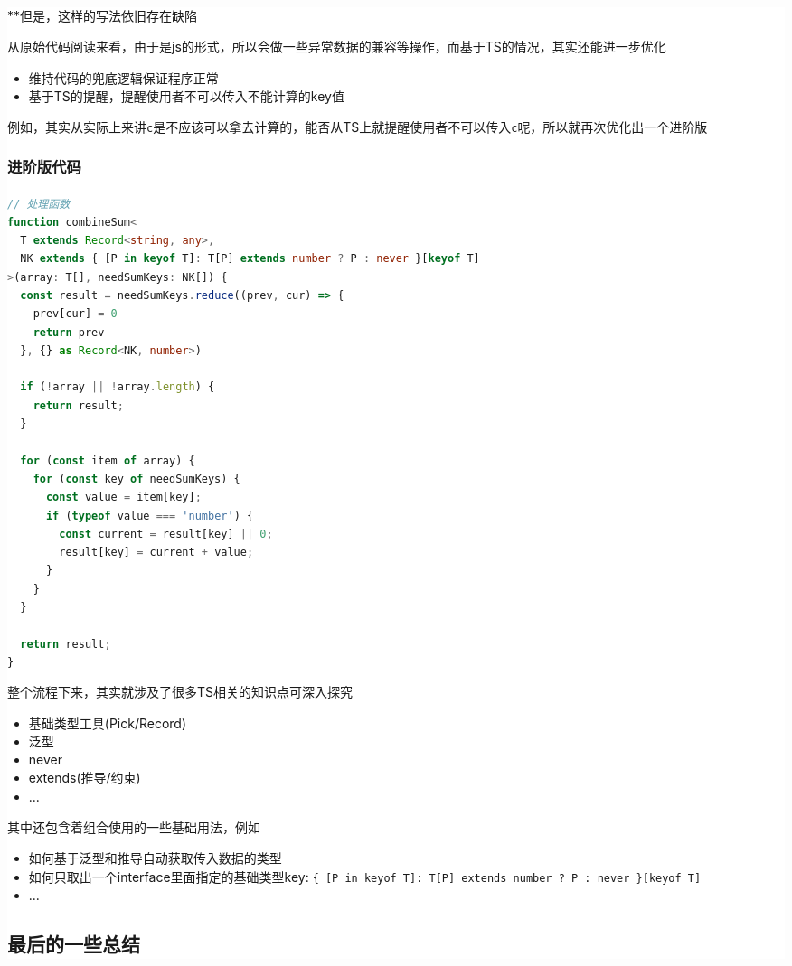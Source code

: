 **但是，这样的写法依旧存在缺陷

从原始代码阅读来看，由于是js的形式，所以会做一些异常数据的兼容等操作，而基于TS的情况，其实还能进一步优化

- 维持代码的兜底逻辑保证程序正常
- 基于TS的提醒，提醒使用者不可以传入不能计算的key值

例如，其实从实际上来讲`c`是不应该可以拿去计算的，能否从TS上就提醒使用者不可以传入`c`呢，所以就再次优化出一个进阶版

### 进阶版代码

```typescript
// 处理函数
function combineSum<
  T extends Record<string, any>, 
  NK extends { [P in keyof T]: T[P] extends number ? P : never }[keyof T]
>(array: T[], needSumKeys: NK[]) {
  const result = needSumKeys.reduce((prev, cur) => {
    prev[cur] = 0
    return prev
  }, {} as Record<NK, number>)

  if (!array || !array.length) {
    return result;
  }

  for (const item of array) {
    for (const key of needSumKeys) {
      const value = item[key];
      if (typeof value === 'number') {
        const current = result[key] || 0;
        result[key] = current + value;
      }
    }
  }

  return result;
}
```

整个流程下来，其实就涉及了很多TS相关的知识点可深入探究

- 基础类型工具(Pick/Record)
- 泛型
- never
- extends(推导/约束)
- ...

其中还包含着组合使用的一些基础用法，例如

- 如何基于泛型和推导自动获取传入数据的类型
- 如何只取出一个interface里面指定的基础类型key:  `{ [P in keyof T]: T[P] extends number ? P : never }[keyof T]`
- ...

## 最后的一些总结
